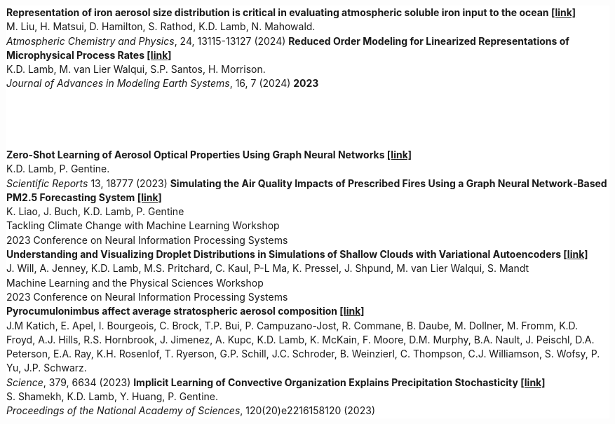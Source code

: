  <tr> 
<td></td>
<td><strong>Representation of iron aerosol size distribution is critical in evaluating atmospheric soluble iron input to the ocean <a href="https://acp.copernicus.org/articles/24/13115/2024/">[link]</a></strong><BR>
M. Liu, H. Matsui, D. Hamilton, S. Rathod, K.D. Lamb, N. Mahowald.<BR> 
<em> Atmospheric Chemistry and Physics</em>, 24, 13115-13127 (2024)</td>
 </tr>
 
 <tr> 
<td></td>
<td><strong>Reduced Order Modeling for Linearized Representations of Microphysical Process Rates <a href="https://agupubs.onlinelibrary.wiley.com/doi/full/10.1029/2023MS003918">[link]</a></strong><BR>
K.D. Lamb, M. van Lier Walqui, S.P. Santos, H. Morrison.<BR> 
<em>Journal of Advances in Modeling Earth Systems</em>, 16, 7 (2024)</td>
 </tr>

 <tr>
<td><strong>2023<BR><BR><BR><BR><BR></strong></td>
<td><strong>Zero‐Shot Learning of Aerosol Optical Properties Using Graph Neural Networks <a href="https://www.nature.com/articles/s41598-023-45235-8">[link]</a></strong><BR>
K.D. Lamb, P. Gentine.<BR>
<em>Scientific Reports</em> 13, 18777 (2023)</td>
</tr>

 <tr> 
<td></td>
<td><strong>Simulating the Air Quality Impacts of Prescribed Fires Using a Graph Neural Network‐Based PM2.5 Forecasting System <a href="https://arxiv.org/abs/2312.04291">[link]</a></strong><br>
K. Liao, J. Buch, K.D. Lamb, P. Gentine<br>
Tackling Climate Change with Machine Learning Workshop <br>
2023 Conference on Neural Information Processing Systems<br></td>
</tr>

<tr> 
<td></td>
<td><strong>Understanding and Visualizing Droplet Distributions in Simulations of Shallow Clouds with Variational Autoencoders <a href="https://arxiv.org/abs/2310.20168">[link]</a></strong><br>
J. Will, A. Jenney, K.D. Lamb, M.S. Pritchard, C. Kaul, P-L Ma, K. Pressel, J. Shpund, M. van Lier Walqui, S. Mandt<br>
Machine Learning and the Physical Sciences Workshop <br>
2023 Conference on Neural Information Processing Systems<br></td>
</tr>
 
<tr>
<td></td>
    <td><strong>Pyrocumulonimbus affect average stratospheric aerosol composition <a href="https://www.science.org/doi/10.1126/science.add3101">[link]</a></strong><BR>
    J.M Katich, E. Apel, I. Bourgeois, C. Brock, T.P. Bui, P. Campuzano-Jost, R. Commane, B. Daube, M. Dollner, M. Fromm, K.D. Froyd, A.J. Hills, R.S. Hornbrook, J. Jimenez, A. Kupc, K.D. Lamb, K. McKain, F. Moore, D.M. Murphy, B.A. Nault, J. Peischl, D.A. Peterson, E.A. Ray, K.H. Rosenlof, T. Ryerson, G.P. Schill, J.C. Schroder, B. Weinzierl, C. Thompson, C.J. Williamson, S. Wofsy, P. Yu, J.P. Schwarz.<BR>
    <em>Science</em>, 379, 6634 (2023)</td>
 </tr>
     <tr>
<td></td>
    <td><strong>Implicit Learning of Convective Organization Explains Precipitation Stochasticity <a href="https://www.pnas.org/doi/10.1073/pnas.2216158120">[link]</a></strong><BR>
S. Shamekh, K.D. Lamb, Y. Huang, P. Gentine.<BR>
<em>Proceedings of the National Academy of Sciences</em>, 120(20)e2216158120 (2023)</td>
 </tr>
      <tr>
 <td></td>